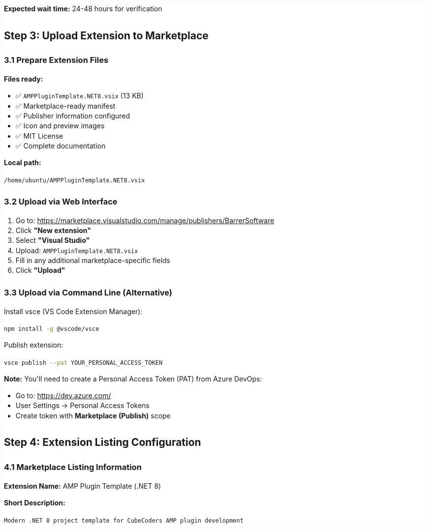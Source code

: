**Expected wait time:** 24-48 hours for verification

## Step 3: Upload Extension to Marketplace

### 3.1 Prepare Extension Files

**Files ready:**
- ✅ `AMPPluginTemplate.NET8.vsix` (13 KB)
- ✅ Marketplace-ready manifest
- ✅ Publisher information configured
- ✅ Icon and preview images
- ✅ MIT License
- ✅ Complete documentation

**Local path:**
```
/home/ubuntu/AMPPluginTemplate.NET8.vsix
```

### 3.2 Upload via Web Interface

1. Go to: https://marketplace.visualstudio.com/manage/publishers/BarrerSoftware
2. Click **"New extension"**
3. Select **"Visual Studio"**
4. Upload: `AMPPluginTemplate.NET8.vsix`
5. Fill in any additional marketplace-specific fields
6. Click **"Upload"**

### 3.3 Upload via Command Line (Alternative)

Install vsce (VS Code Extension Manager):
```bash
npm install -g @vscode/vsce
```

Publish extension:
```bash
vsce publish --pat YOUR_PERSONAL_ACCESS_TOKEN
```

**Note:** You'll need to create a Personal Access Token (PAT) from Azure DevOps:
- Go to: https://dev.azure.com/
- User Settings → Personal Access Tokens
- Create token with **Marketplace (Publish)** scope

## Step 4: Extension Listing Configuration

### 4.1 Marketplace Listing Information

**Extension Name:** AMP Plugin Template (.NET 8)

**Short Description:**
```
Modern .NET 8 project template for CubeCoders AMP plugin development
```
